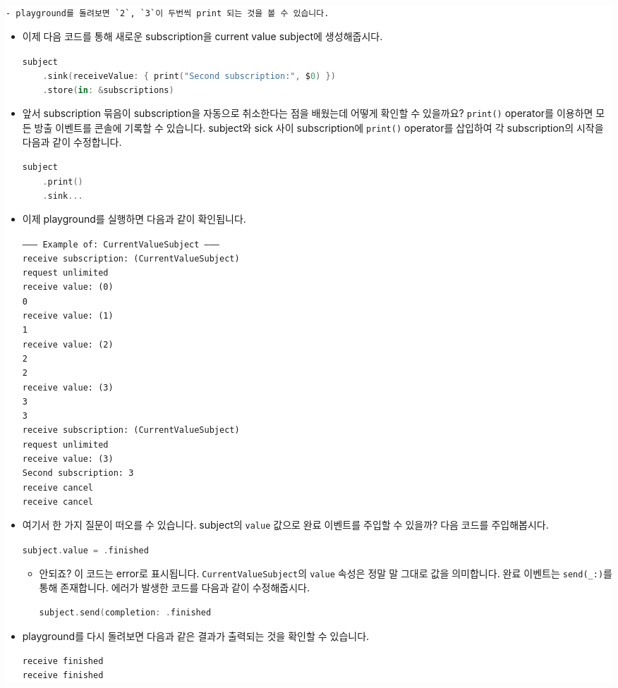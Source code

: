 	- playground를 돌려보면 `2`, `3`이 두번씩 print 되는 것을 볼 수 있습니다. 
- 이제 다음 코드를 통해 새로운 subscription을 current value subject에 생성해줍시다.
	```swift
	subject
  		.sink(receiveValue: { print("Second subscription:", $0) })
  		.store(in: &subscriptions)
	```

- 앞서 subscription 묶음이 subscription을 자동으로 취소한다는 점을 배웠는데 어떻게 확인할 수 있을까요? `print()` operator를 이용하면 모든 방출 이벤트를 콘솔에 기록할 수 있습니다. subject와 sick 사이 subscription에 `print()` operator를 삽입하여 각 subscription의 시작을 다음과 같이 수정합니다.
	```swift
	subject
	  	.print()
	  	.sink...
	```
- 이제 playground를 실행하면 다음과 같이 확인됩니다.
	```
	——— Example of: CurrentValueSubject ———
	receive subscription: (CurrentValueSubject)
	request unlimited
	receive value: (0)
	0
	receive value: (1)
	1
	receive value: (2)
	2
	2
	receive value: (3)
	3
	3
	receive subscription: (CurrentValueSubject)
	request unlimited
	receive value: (3)
	Second subscription: 3
	receive cancel
	receive cancel
	```

- 여기서 한 가지 질문이 떠오를 수 있습니다. subject의 `value` 값으로 완료 이벤트를 주입할 수 있을까? 다음 코드를 주입해봅시다.
	```swift
	subject.value = .finished
	```
	- 안되죠? 이 코드는 error로 표시됩니다. `CurrentValueSubject`의 `value` 속성은 정말 말 그대로 값을 의미합니다. 완료 이벤트는 `send(_:)`를 통해 존재합니다. 에러가 발생한 코드를 다음과 같이 수정해줍시다.
		```swift
		subject.send(completion: .finished
		```
- playground를 다시 돌려보면 다음과 같은 결과가 출력되는 것을 확인할 수 있습니다.
	```
	receive finished
	receive finished
	```
